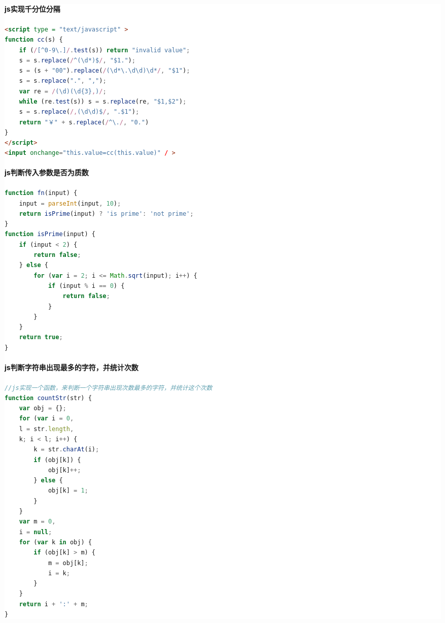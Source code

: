 #### js实现千分位分隔

```html
<script type = "text/javascript" >
function cc(s) {
	if (/[^0-9\.]/.test(s)) return "invalid value";
	s = s.replace(/^(\d*)$/, "$1.");
	s = (s + "00").replace(/(\d*\.\d\d)\d*/, "$1");
	s = s.replace(".", ",");
	var re = /(\d)(\d{3},)/;
	while (re.test(s)) s = s.replace(re, "$1,$2");
	s = s.replace(/,(\d\d)$/, ".$1");
	return "￥" + s.replace(/^\./, "0.")
} 
</script>
<input onchange="this.value=cc(this.value)" / > 
```

#### js判断传入参数是否为质数

```javascript
function fn(input) {
	input = parseInt(input, 10);
	return isPrime(input) ? 'is prime': 'not prime';
}
function isPrime(input) {
	if (input < 2) {
		return false;
	} else {
		for (var i = 2; i <= Math.sqrt(input); i++) {
			if (input % i == 0) {
				return false;
			}
		}
	}
	return true;
}
```

#### js判断字符串出现最多的字符，并统计次数

```javascript
//js实现一个函数，来判断一个字符串出现次数最多的字符，并统计这个次数
function countStr(str) {
	var obj = {};
	for (var i = 0,
	l = str.length,
	k; i < l; i++) {
		k = str.charAt(i);
		if (obj[k]) {
			obj[k]++;
		} else {
			obj[k] = 1;
		}
	}
	var m = 0,
	i = null;
	for (var k in obj) {
		if (obj[k] > m) {
			m = obj[k];
			i = k;
		}
	}
	return i + ':' + m;
}
```